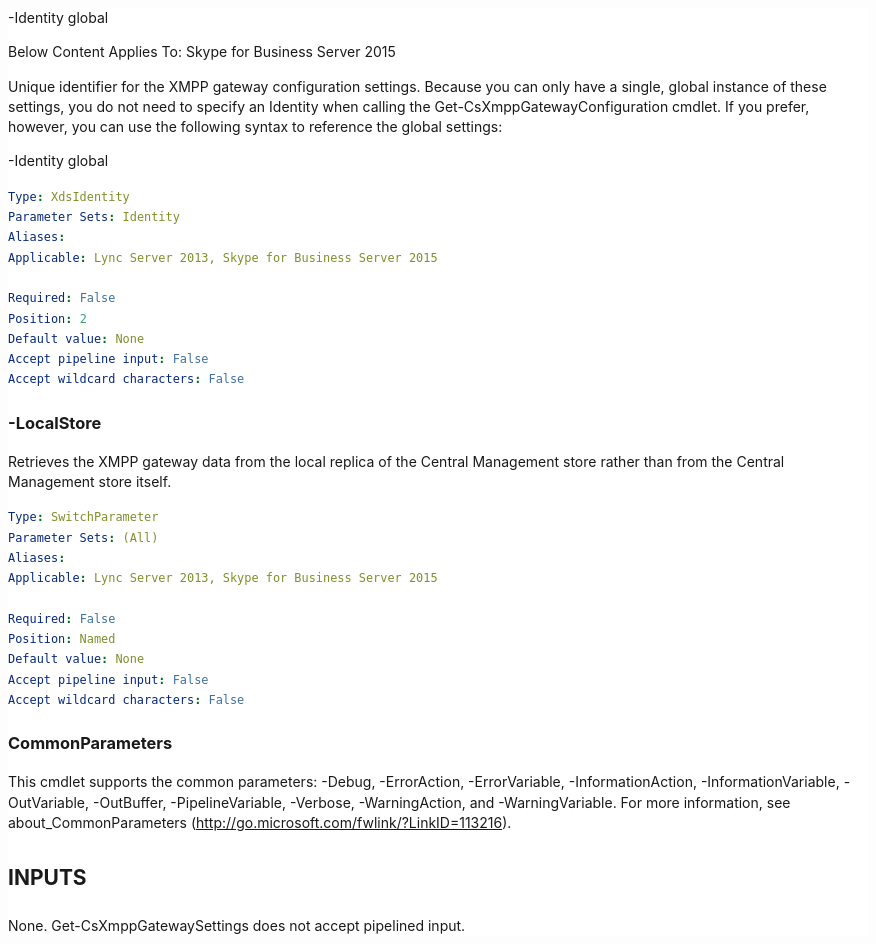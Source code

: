 -Identity global



Below Content Applies To: Skype for Business Server 2015

Unique identifier for the XMPP gateway configuration settings.
Because you can only have a single, global instance of these settings, you do not need to specify an Identity when calling the Get-CsXmppGatewayConfiguration cmdlet.
If you prefer, however, you can use the following syntax to reference the global settings:

-Identity global



```yaml
Type: XdsIdentity
Parameter Sets: Identity
Aliases: 
Applicable: Lync Server 2013, Skype for Business Server 2015

Required: False
Position: 2
Default value: None
Accept pipeline input: False
Accept wildcard characters: False
```

### -LocalStore
Retrieves the XMPP gateway data from the local replica of the Central Management store rather than from the Central Management store itself.

```yaml
Type: SwitchParameter
Parameter Sets: (All)
Aliases: 
Applicable: Lync Server 2013, Skype for Business Server 2015

Required: False
Position: Named
Default value: None
Accept pipeline input: False
Accept wildcard characters: False
```

### CommonParameters
This cmdlet supports the common parameters: -Debug, -ErrorAction, -ErrorVariable, -InformationAction, -InformationVariable, -OutVariable, -OutBuffer, -PipelineVariable, -Verbose, -WarningAction, and -WarningVariable. For more information, see about_CommonParameters (http://go.microsoft.com/fwlink/?LinkID=113216).

## INPUTS

###  
None.
Get-CsXmppGatewaySettings does not accept pipelined input.
